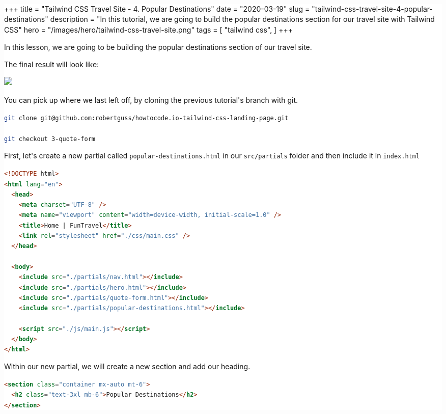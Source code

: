 +++
title = "Tailwind CSS Travel Site - 4. Popular Destinations"
date = "2020-03-19"
slug = "tailwind-css-travel-site-4-popular-destinations"
description = "In this tutorial, we are going to build the popular destinations section for our travel site with Tailwind CSS"
hero = "/images/hero/tailwind-css-travel-site.png"
tags = [
    "tailwind css",
]
+++

In this lesson, we are going to be building the popular destinations section of our travel site.

The final result will look like:

![](/images/tailwind-travel-site/7-six-cards-1.jpg)

You can pick up where we last left off, by cloning the previous tutorial's branch with git.

```bash
git clone git@github.com:robertguss/howtocode.io-tailwind-css-landing-page.git

git checkout 3-quote-form
```

First, let's create a new partial called `popular-destinations.html` in our `src/partials` folder and then include it in `index.html`

```html
<!DOCTYPE html>
<html lang="en">
  <head>
    <meta charset="UTF-8" />
    <meta name="viewport" content="width=device-width, initial-scale=1.0" />
    <title>Home | FunTravel</title>
    <link rel="stylesheet" href="./css/main.css" />
  </head>

  <body>
    <include src="./partials/nav.html"></include>
    <include src="./partials/hero.html"></include>
    <include src="./partials/quote-form.html"></include>
    <include src="./partials/popular-destinations.html"></include>

    <script src="./js/main.js"></script>
  </body>
</html>
```

Within our new partial, we will create a new section and add our heading.

```html
<section class="container mx-auto mt-6">
  <h2 class="text-3xl mb-6">Popular Destinations</h2>
</section>
```
